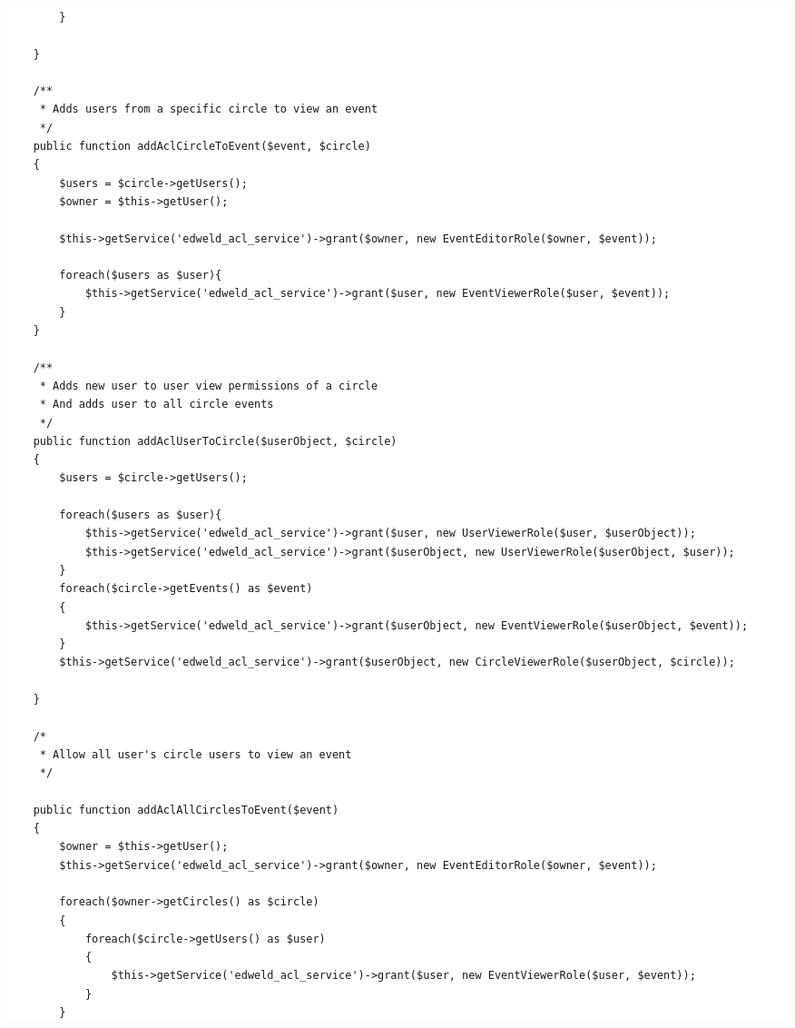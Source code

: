 ```
        }
        
    }

    /**
     * Adds users from a specific circle to view an event
     */
    public function addAclCircleToEvent($event, $circle)
    {
        $users = $circle->getUsers();
        $owner = $this->getUser();

        $this->getService('edweld_acl_service')->grant($owner, new EventEditorRole($owner, $event));

        foreach($users as $user){
        	$this->getService('edweld_acl_service')->grant($user, new EventViewerRole($user, $event));
        }
    }
    
    /**
     * Adds new user to user view permissions of a circle
     * And adds user to all circle events
     */
    public function addAclUserToCircle($userObject, $circle)
    {
        $users = $circle->getUsers();

        foreach($users as $user){
            $this->getService('edweld_acl_service')->grant($user, new UserViewerRole($user, $userObject));
            $this->getService('edweld_acl_service')->grant($userObject, new UserViewerRole($userObject, $user));
        }
        foreach($circle->getEvents() as $event)
        {
            $this->getService('edweld_acl_service')->grant($userObject, new EventViewerRole($userObject, $event));
        }
        $this->getService('edweld_acl_service')->grant($userObject, new CircleViewerRole($userObject, $circle));

    }

    /*
     * Allow all user's circle users to view an event
     */

    public function addAclAllCirclesToEvent($event)
    {
        $owner = $this->getUser();
        $this->getService('edweld_acl_service')->grant($owner, new EventEditorRole($owner, $event));

        foreach($owner->getCircles() as $circle)
        {
            foreach($circle->getUsers() as $user)
            {
                $this->getService('edweld_acl_service')->grant($user, new EventViewerRole($user, $event));
            }
        }
```